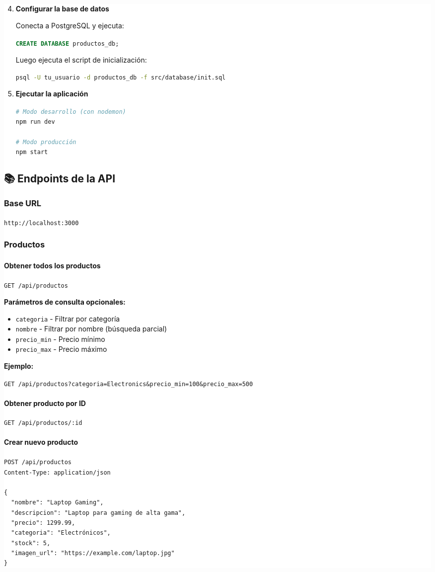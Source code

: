 4. **Configurar la base de datos**
   
   Conecta a PostgreSQL y ejecuta:
   ```sql
   CREATE DATABASE productos_db;
   ```
   
   Luego ejecuta el script de inicialización:
   ```bash
   psql -U tu_usuario -d productos_db -f src/database/init.sql
   ```

5. **Ejecutar la aplicación**
   ```bash
   # Modo desarrollo (con nodemon)
   npm run dev
   
   # Modo producción
   npm start
   ```

## 📚 Endpoints de la API

### Base URL
```
http://localhost:3000
```

### Productos

#### Obtener todos los productos
```http
GET /api/productos
```

**Parámetros de consulta opcionales:**
- `categoria` - Filtrar por categoría
- `nombre` - Filtrar por nombre (búsqueda parcial)
- `precio_min` - Precio mínimo
- `precio_max` - Precio máximo

**Ejemplo:**
```http
GET /api/productos?categoria=Electronics&precio_min=100&precio_max=500
```

#### Obtener producto por ID
```http
GET /api/productos/:id
```

#### Crear nuevo producto
```http
POST /api/productos
Content-Type: application/json

{
  "nombre": "Laptop Gaming",
  "descripcion": "Laptop para gaming de alta gama",
  "precio": 1299.99,
  "categoria": "Electrónicos",
  "stock": 5,
  "imagen_url": "https://example.com/laptop.jpg"
}
```
